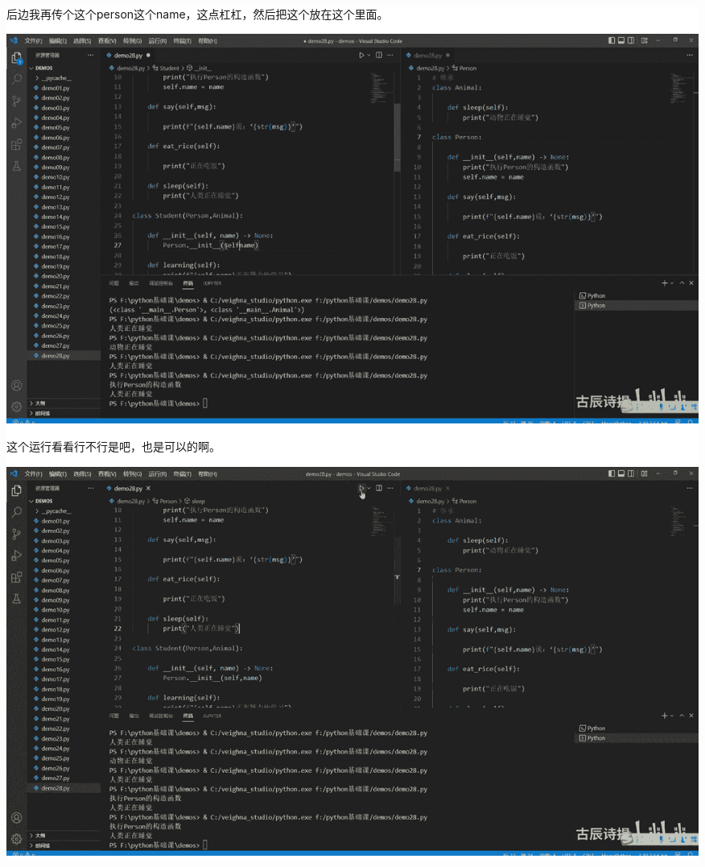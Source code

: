 后边我再传个这个person这个name，这点杠杠，然后把这个放在这个里面。

![](img/300c5bb36b2bb05c856e49ab5ba78e7a_175.png)

这个运行看看行不行是吧，也是可以的啊。

![](img/300c5bb36b2bb05c856e49ab5ba78e7a_177.png)
